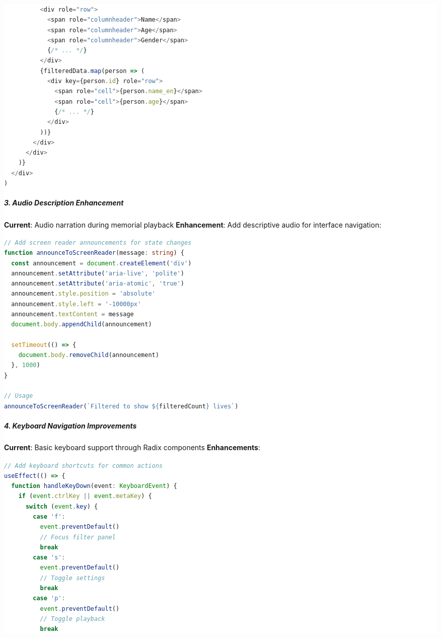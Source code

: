 ```typescript
          <div role="row">
            <span role="columnheader">Name</span>
            <span role="columnheader">Age</span>
            <span role="columnheader">Gender</span>
            {/* ... */}
          </div>
          {filteredData.map(person => (
            <div key={person.id} role="row">
              <span role="cell">{person.name_en}</span>
              <span role="cell">{person.age}</span>
              {/* ... */}
            </div>
          ))}
        </div>
      </div>
    )}
  </div>
)
```

##### 3. **Audio Description Enhancement**
**Current**: Audio narration during memorial playback
**Enhancement**: Add descriptive audio for interface navigation:
```typescript
// Add screen reader announcements for state changes
function announceToScreenReader(message: string) {
  const announcement = document.createElement('div')
  announcement.setAttribute('aria-live', 'polite')
  announcement.setAttribute('aria-atomic', 'true')
  announcement.style.position = 'absolute'
  announcement.style.left = '-10000px'
  announcement.textContent = message
  document.body.appendChild(announcement)

  setTimeout(() => {
    document.body.removeChild(announcement)
  }, 1000)
}

// Usage
announceToScreenReader(`Filtered to show ${filteredCount} lives`)
```

##### 4. **Keyboard Navigation Improvements**
**Current**: Basic keyboard support through Radix components
**Enhancements**:
```typescript
// Add keyboard shortcuts for common actions
useEffect(() => {
  function handleKeyDown(event: KeyboardEvent) {
    if (event.ctrlKey || event.metaKey) {
      switch (event.key) {
        case 'f':
          event.preventDefault()
          // Focus filter panel
          break
        case 's':
          event.preventDefault()
          // Toggle settings
          break
        case 'p':
          event.preventDefault()
          // Toggle playback
          break
```